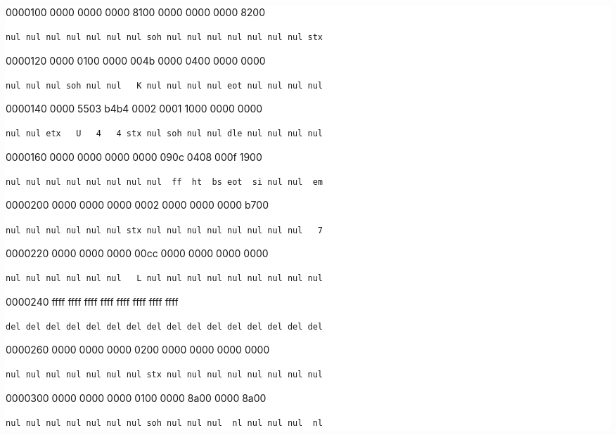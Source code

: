 0000100 0000 0000 0000 8100 0000 0000 0000 8200

```
nul nul nul nul nul nul nul soh nul nul nul nul nul nul nul stx

```

0000120 0000 0100 0000 004b 0000 0400 0000 0000

```
nul nul nul soh nul nul   K nul nul nul nul eot nul nul nul nul

```

0000140 0000 5503 b4b4 0002 0001 1000 0000 0000

```
nul nul etx   U   4   4 stx nul soh nul nul dle nul nul nul nul

```

0000160 0000 0000 0000 0000 090c 0408 000f 1900

```
nul nul nul nul nul nul nul nul  ff  ht  bs eot  si nul nul  em

```

0000200 0000 0000 0000 0002 0000 0000 0000 b700

```
nul nul nul nul nul nul stx nul nul nul nul nul nul nul nul   7

```

0000220 0000 0000 0000 00cc 0000 0000 0000 0000

```
nul nul nul nul nul nul   L nul nul nul nul nul nul nul nul nul

```

0000240 ffff ffff ffff ffff ffff ffff ffff ffff

```
del del del del del del del del del del del del del del del del

```

0000260 0000 0000 0000 0200 0000 0000 0000 0000

```
nul nul nul nul nul nul nul stx nul nul nul nul nul nul nul nul

```

0000300 0000 0000 0000 0100 0000 8a00 0000 8a00

```
nul nul nul nul nul nul nul soh nul nul nul  nl nul nul nul  nl

```
